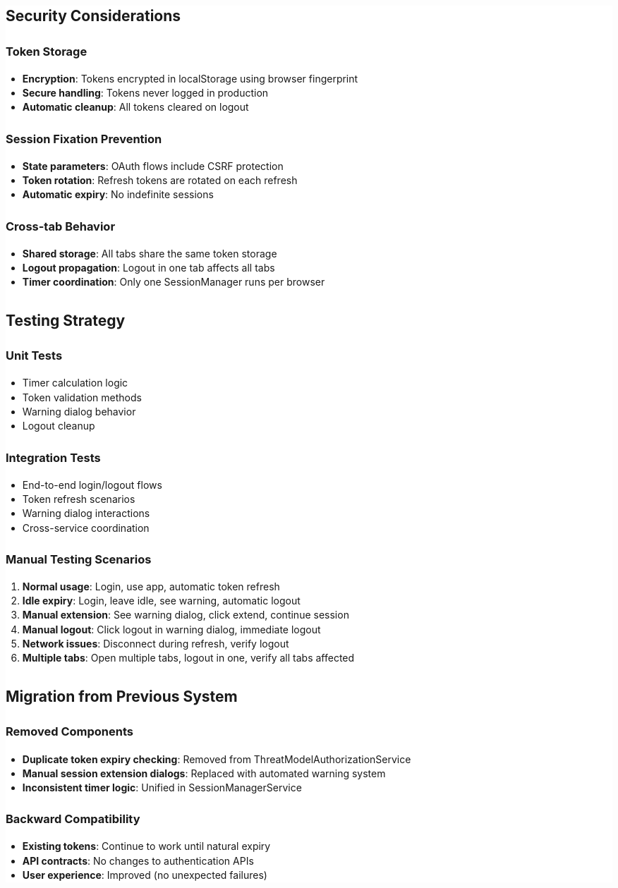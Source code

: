 ## Security Considerations

### Token Storage
- **Encryption**: Tokens encrypted in localStorage using browser fingerprint
- **Secure handling**: Tokens never logged in production
- **Automatic cleanup**: All tokens cleared on logout

### Session Fixation Prevention
- **State parameters**: OAuth flows include CSRF protection
- **Token rotation**: Refresh tokens are rotated on each refresh
- **Automatic expiry**: No indefinite sessions

### Cross-tab Behavior
- **Shared storage**: All tabs share the same token storage
- **Logout propagation**: Logout in one tab affects all tabs
- **Timer coordination**: Only one SessionManager runs per browser

## Testing Strategy

### Unit Tests
- Timer calculation logic
- Token validation methods
- Warning dialog behavior
- Logout cleanup

### Integration Tests
- End-to-end login/logout flows
- Token refresh scenarios
- Warning dialog interactions
- Cross-service coordination

### Manual Testing Scenarios
1. **Normal usage**: Login, use app, automatic token refresh
2. **Idle expiry**: Login, leave idle, see warning, automatic logout
3. **Manual extension**: See warning dialog, click extend, continue session
4. **Manual logout**: Click logout in warning dialog, immediate logout
5. **Network issues**: Disconnect during refresh, verify logout
6. **Multiple tabs**: Open multiple tabs, logout in one, verify all tabs affected

## Migration from Previous System

### Removed Components
- **Duplicate token expiry checking**: Removed from ThreatModelAuthorizationService
- **Manual session extension dialogs**: Replaced with automated warning system
- **Inconsistent timer logic**: Unified in SessionManagerService

### Backward Compatibility
- **Existing tokens**: Continue to work until natural expiry
- **API contracts**: No changes to authentication APIs
- **User experience**: Improved (no unexpected failures)
